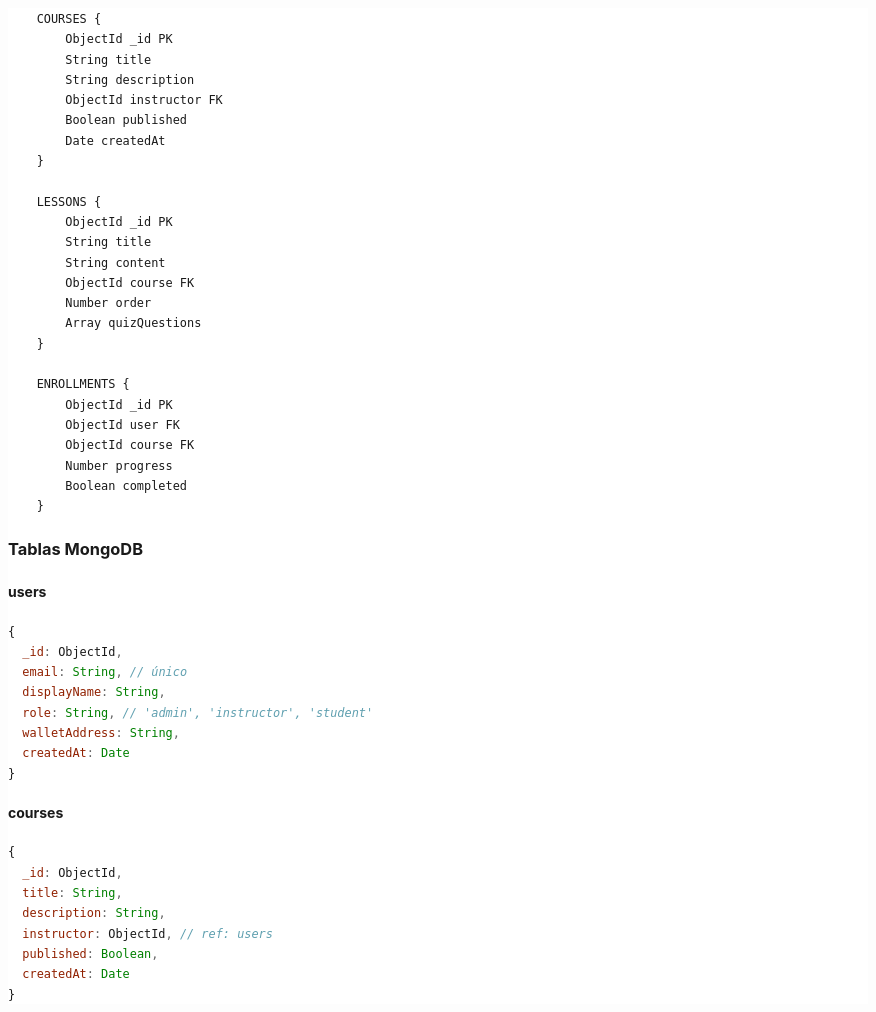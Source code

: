 ```mermaid
    COURSES {
        ObjectId _id PK
        String title
        String description
        ObjectId instructor FK
        Boolean published
        Date createdAt
    }

    LESSONS {
        ObjectId _id PK
        String title
        String content
        ObjectId course FK
        Number order
        Array quizQuestions
    }

    ENROLLMENTS {
        ObjectId _id PK
        ObjectId user FK
        ObjectId course FK
        Number progress
        Boolean completed
    }
```

### **Tablas MongoDB**

#### **users**
```javascript
{
  _id: ObjectId,
  email: String, // único
  displayName: String,
  role: String, // 'admin', 'instructor', 'student'
  walletAddress: String,
  createdAt: Date
}
```

#### **courses**
```javascript
{
  _id: ObjectId,
  title: String,
  description: String,
  instructor: ObjectId, // ref: users
  published: Boolean,
  createdAt: Date
}
```
